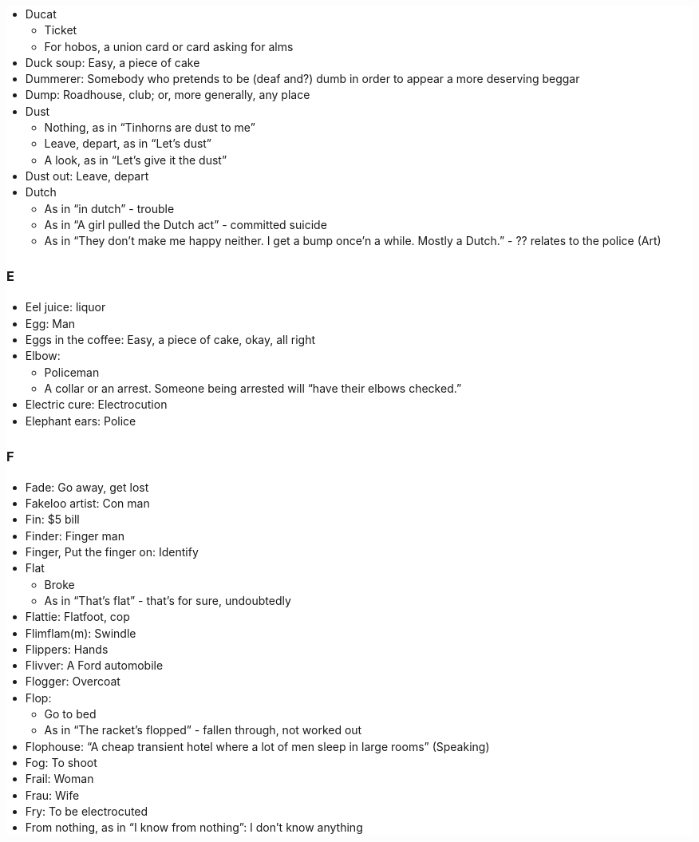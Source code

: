 * Ducat&#x20;
  * Ticket&#x20;
  * For hobos, a union card or card asking for alms&#x20;
* Duck soup: Easy, a piece of cake&#x20;
* Dummerer: Somebody who pretends to be (deaf and?) dumb in order to appear a more deserving beggar&#x20;
* Dump: Roadhouse, club; or, more generally, any place&#x20;
* Dust&#x20;
  * Nothing, as in “Tinhorns are dust to me”&#x20;
  * Leave, depart, as in “Let’s dust”&#x20;
  * A look, as in “Let’s give it the dust”&#x20;
* Dust out: Leave, depart&#x20;
* Dutch&#x20;
  * As in “in dutch” - trouble&#x20;
  * As in “A girl pulled the Dutch act” - committed suicide&#x20;
  * As in “They don’t make me happy neither. I get a bump once’n a while. Mostly a Dutch.” - ?? relates to the police (Art)&#x20;

### E&#x20;

* Eel juice: liquor&#x20;
* Egg: Man&#x20;
* Eggs in the coffee: Easy, a piece of cake, okay, all right&#x20;
* Elbow:&#x20;
  * Policeman&#x20;
  * A collar or an arrest. Someone being arrested will “have their elbows checked.”&#x20;
* Electric cure: Electrocution&#x20;
* Elephant ears: Police&#x20;

### F&#x20;

* Fade: Go away, get lost&#x20;
* Fakeloo artist: Con man&#x20;
* Fin: $5 bill&#x20;
* Finder: Finger man&#x20;
* Finger, Put the finger on: Identify&#x20;
* Flat&#x20;
  * Broke&#x20;
  * As in “That’s flat” - that’s for sure, undoubtedly&#x20;
* Flattie: Flatfoot, cop&#x20;
* Flimflam(m): Swindle&#x20;
* Flippers: Hands&#x20;
* Flivver: A Ford automobile&#x20;
* Flogger: Overcoat&#x20;
* Flop:&#x20;
  * Go to bed&#x20;
  * As in “The racket’s flopped” - fallen through, not worked out&#x20;
* Flophouse: “A cheap transient hotel where a lot of men sleep in large rooms” (Speaking)&#x20;
* Fog: To shoot&#x20;
* Frail: Woman&#x20;
* Frau: Wife&#x20;
* Fry: To be electrocuted&#x20;
* From nothing, as in “I know from nothing”: I don’t know anything&#x20;
